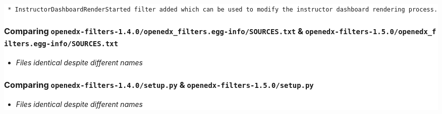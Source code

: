 ```diff
 * InstructorDashboardRenderStarted filter added which can be used to modify the instructor dashboard rendering process.
```

### Comparing `openedx-filters-1.4.0/openedx_filters.egg-info/SOURCES.txt` & `openedx-filters-1.5.0/openedx_filters.egg-info/SOURCES.txt`

 * *Files identical despite different names*

### Comparing `openedx-filters-1.4.0/setup.py` & `openedx-filters-1.5.0/setup.py`

 * *Files identical despite different names*

